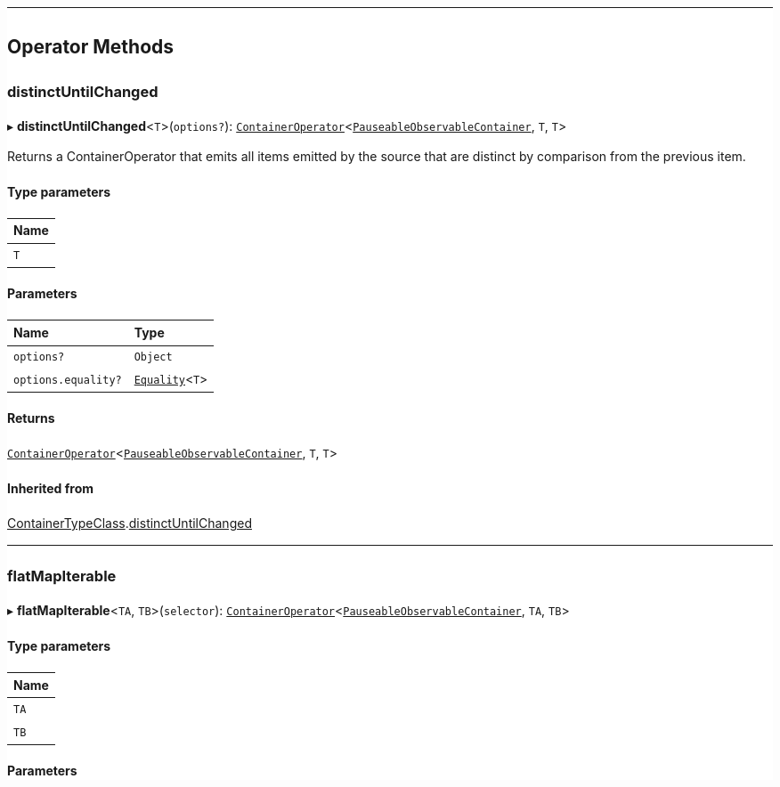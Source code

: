 ___

## Operator Methods

### distinctUntilChanged

▸ **distinctUntilChanged**<`T`\>(`options?`): [`ContainerOperator`](../modules/types.md#containeroperator)<[`PauseableObservableContainer`](types.PauseableObservableContainer.md), `T`, `T`\>

Returns a ContainerOperator that emits all items emitted by the source that
are distinct by comparison from the previous item.

#### Type parameters

| Name |
| :------ |
| `T` |

#### Parameters

| Name | Type |
| :------ | :------ |
| `options?` | `Object` |
| `options.equality?` | [`Equality`](../modules/functions.md#equality)<`T`\> |

#### Returns

[`ContainerOperator`](../modules/types.md#containeroperator)<[`PauseableObservableContainer`](types.PauseableObservableContainer.md), `T`, `T`\>

#### Inherited from

[ContainerTypeClass](type_classes.ContainerTypeClass.md).[distinctUntilChanged](type_classes.ContainerTypeClass.md#distinctuntilchanged)

___

### flatMapIterable

▸ **flatMapIterable**<`TA`, `TB`\>(`selector`): [`ContainerOperator`](../modules/types.md#containeroperator)<[`PauseableObservableContainer`](types.PauseableObservableContainer.md), `TA`, `TB`\>

#### Type parameters

| Name |
| :------ |
| `TA` |
| `TB` |

#### Parameters
